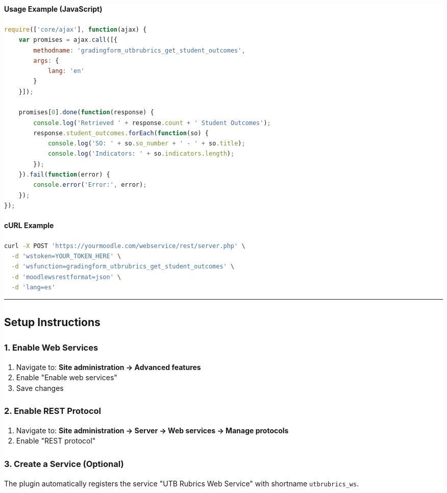 #### Usage Example (JavaScript)

```javascript
require(['core/ajax'], function(ajax) {
    var promises = ajax.call([{
        methodname: 'gradingform_utbrubrics_get_student_outcomes',
        args: {
            lang: 'en'
        }
    }]);
    
    promises[0].done(function(response) {
        console.log('Retrieved ' + response.count + ' Student Outcomes');
        response.student_outcomes.forEach(function(so) {
            console.log('SO: ' + so.so_number + ' - ' + so.title);
            console.log('Indicators: ' + so.indicators.length);
        });
    }).fail(function(error) {
        console.error('Error:', error);
    });
});
```

#### cURL Example

```bash
curl -X POST 'https://yourmoodle.com/webservice/rest/server.php' \
  -d 'wstoken=YOUR_TOKEN_HERE' \
  -d 'wsfunction=gradingform_utbrubrics_get_student_outcomes' \
  -d 'moodlewsrestformat=json' \
  -d 'lang=es'
```

---

## Setup Instructions

### 1. Enable Web Services

1. Navigate to: **Site administration → Advanced features**
2. Enable "Enable web services"
3. Save changes

### 2. Enable REST Protocol

1. Navigate to: **Site administration → Server → Web services → Manage protocols**
2. Enable "REST protocol"

### 3. Create a Service (Optional)

The plugin automatically registers the service "UTB Rubrics Web Service" with shortname `utbrubrics_ws`.
